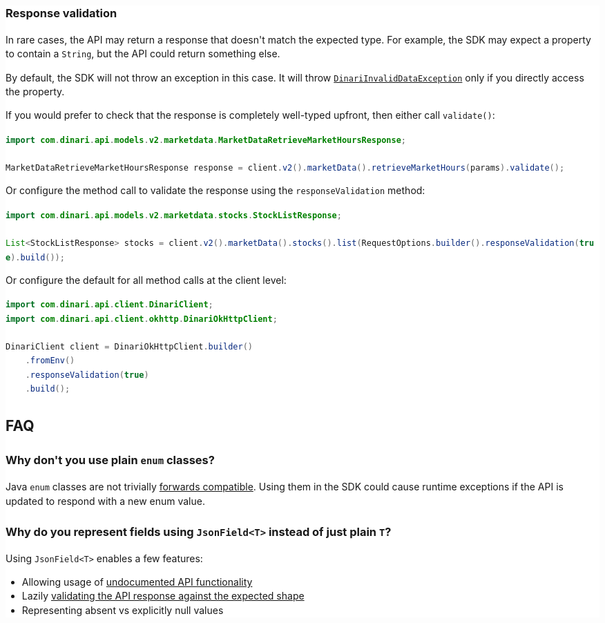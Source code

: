 ### Response validation

In rare cases, the API may return a response that doesn't match the expected type. For example, the SDK may expect a property to contain a `String`, but the API could return something else.

By default, the SDK will not throw an exception in this case. It will throw [`DinariInvalidDataException`](dinari-java-core/src/main/kotlin/com/dinari/api/errors/DinariInvalidDataException.kt) only if you directly access the property.

If you would prefer to check that the response is completely well-typed upfront, then either call `validate()`:

```java
import com.dinari.api.models.v2.marketdata.MarketDataRetrieveMarketHoursResponse;

MarketDataRetrieveMarketHoursResponse response = client.v2().marketData().retrieveMarketHours(params).validate();
```

Or configure the method call to validate the response using the `responseValidation` method:

```java
import com.dinari.api.models.v2.marketdata.stocks.StockListResponse;

List<StockListResponse> stocks = client.v2().marketData().stocks().list(RequestOptions.builder().responseValidation(true).build());
```

Or configure the default for all method calls at the client level:

```java
import com.dinari.api.client.DinariClient;
import com.dinari.api.client.okhttp.DinariOkHttpClient;

DinariClient client = DinariOkHttpClient.builder()
    .fromEnv()
    .responseValidation(true)
    .build();
```

## FAQ

### Why don't you use plain `enum` classes?

Java `enum` classes are not trivially [forwards compatible](https://www.stainless.com/blog/making-java-enums-forwards-compatible). Using them in the SDK could cause runtime exceptions if the API is updated to respond with a new enum value.

### Why do you represent fields using `JsonField<T>` instead of just plain `T`?

Using `JsonField<T>` enables a few features:

- Allowing usage of [undocumented API functionality](#undocumented-api-functionality)
- Lazily [validating the API response against the expected shape](#response-validation)
- Representing absent vs explicitly null values
